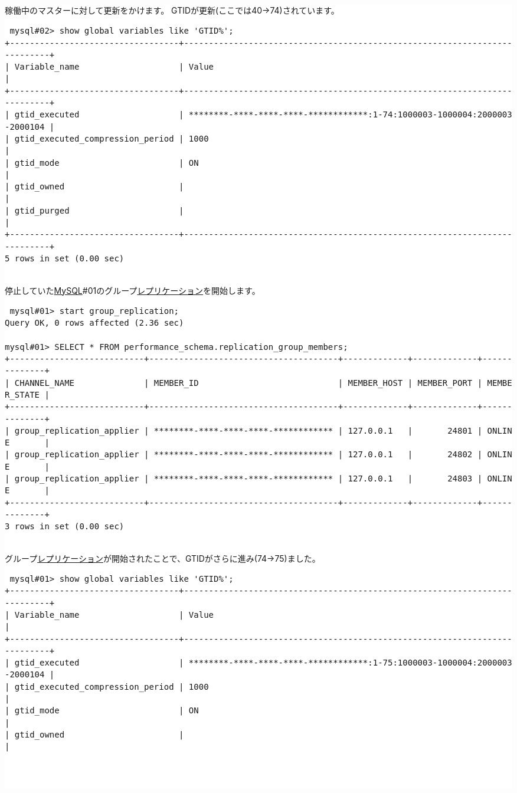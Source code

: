 
<p>稼働中のマスターに対して更新をかけます。
GTIDが更新(ここでは40-&gt;74)されています。</p>

<pre class="terminal"> mysql#02&gt; show global variables like 'GTID%';
+----------------------------------+---------------------------------------------------------------------------+
| Variable_name                    | Value                                                                     |
+----------------------------------+---------------------------------------------------------------------------+
| gtid_executed                    | ********-****-****-****-************:1-74:1000003-1000004:2000003-2000104 |
| gtid_executed_compression_period | 1000                                                                      |
| gtid_mode                        | ON                                                                        |
| gtid_owned                       |                                                                           |
| gtid_purged                      |                                                                           |
+----------------------------------+---------------------------------------------------------------------------+
5 rows in set (0.00 sec)
 </pre>


<p>停止していた<a class="keyword" href="http://d.hatena.ne.jp/keyword/MySQL">MySQL</a>#01のグループ<a class="keyword" href="http://d.hatena.ne.jp/keyword/%A5%EC%A5%D7%A5%EA%A5%B1%A1%BC%A5%B7%A5%E7%A5%F3">レプリケーション</a>を開始します。</p>

<pre class="terminal"> mysql#01&gt; start group_replication;
Query OK, 0 rows affected (2.36 sec)

mysql#01&gt; SELECT * FROM performance_schema.replication_group_members;
+---------------------------+--------------------------------------+-------------+-------------+--------------+
| CHANNEL_NAME              | MEMBER_ID                            | MEMBER_HOST | MEMBER_PORT | MEMBER_STATE |
+---------------------------+--------------------------------------+-------------+-------------+--------------+
| group_replication_applier | ********-****-****-****-************ | 127.0.0.1   |       24801 | ONLINE       |
| group_replication_applier | ********-****-****-****-************ | 127.0.0.1   |       24802 | ONLINE       |
| group_replication_applier | ********-****-****-****-************ | 127.0.0.1   |       24803 | ONLINE       |
+---------------------------+--------------------------------------+-------------+-------------+--------------+
3 rows in set (0.00 sec)
 </pre>


<p>グループ<a class="keyword" href="http://d.hatena.ne.jp/keyword/%A5%EC%A5%D7%A5%EA%A5%B1%A1%BC%A5%B7%A5%E7%A5%F3">レプリケーション</a>が開始されたことで、GTIDがさらに進み(74-&gt;75)ました。</p>

<pre class="terminal"> mysql#01&gt; show global variables like 'GTID%';
+----------------------------------+---------------------------------------------------------------------------+
| Variable_name                    | Value                                                                     |
+----------------------------------+---------------------------------------------------------------------------+
| gtid_executed                    | ********-****-****-****-************:1-75:1000003-1000004:2000003-2000104 |
| gtid_executed_compression_period | 1000                                                                      |
| gtid_mode                        | ON                                                                        |
| gtid_owned                       |                                                                           |